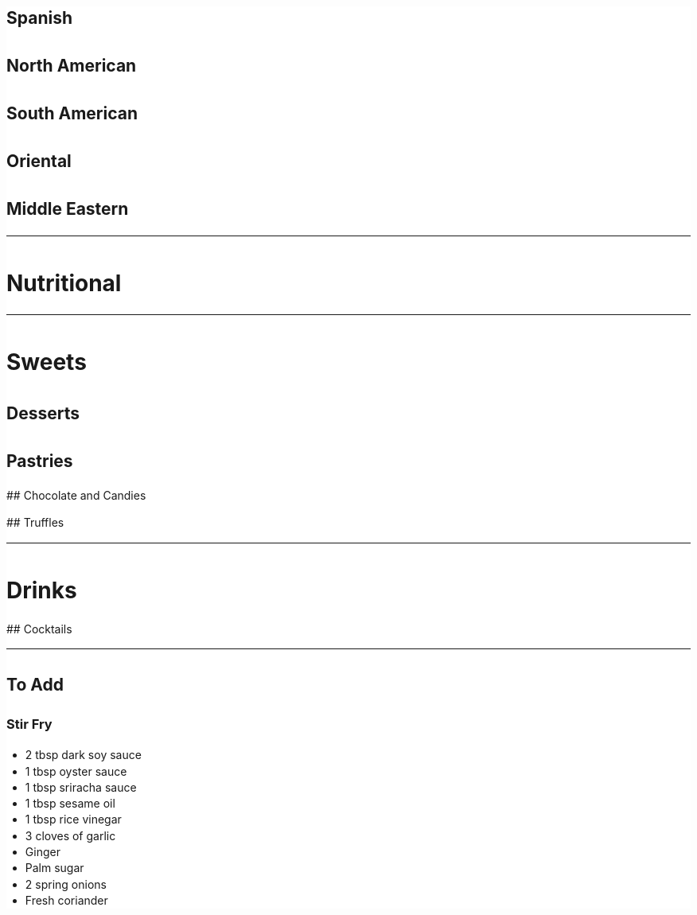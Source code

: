 ## Spanish

## North American

## South American

## Oriental

## Middle Eastern

---

# Nutritional

---

# Sweets

## Desserts

## Pastries

## Chocolate and Candies

## Truffles

---

# Drinks

## Cocktails

---

## To Add

### Stir Fry

-   2 tbsp dark soy sauce
-   1 tbsp oyster sauce
-   1 tbsp sriracha sauce
-   1 tbsp sesame oil
-   1 tbsp rice vinegar
-   3 cloves of garlic
-   Ginger
-   Palm sugar
-   2 spring onions
-   Fresh coriander
